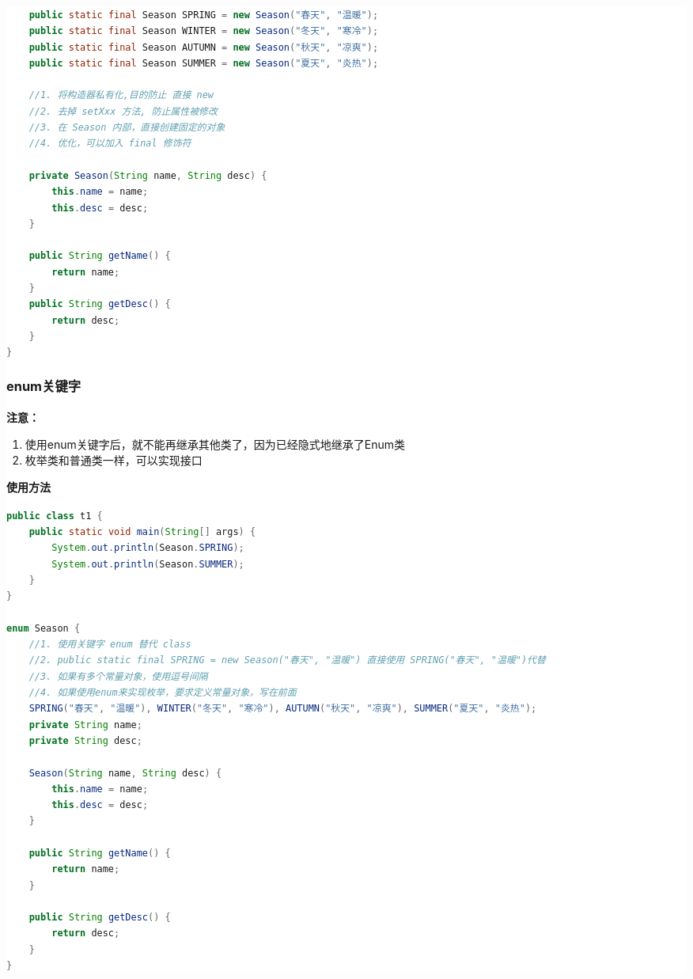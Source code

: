 ```java
    public static final Season SPRING = new Season("春天", "温暖");
    public static final Season WINTER = new Season("冬天", "寒冷");
    public static final Season AUTUMN = new Season("秋天", "凉爽");
    public static final Season SUMMER = new Season("夏天", "炎热");
    
    //1. 将构造器私有化,目的防止 直接 new
	//2. 去掉 setXxx 方法, 防止属性被修改
    //3. 在 Season 内部，直接创建固定的对象
	//4. 优化，可以加入 final 修饰符
    
    private Season(String name, String desc) {
        this.name = name;
        this.desc = desc;
	}
    
    public String getName() {
        return name;
	}
    public String getDesc() {
    	return desc;
    }
}    
```



### enum关键字

**注意：**

1. 使用enum关键字后，就不能再继承其他类了，因为已经隐式地继承了Enum类
2. 枚举类和普通类一样，可以实现接口

**使用方法**

```java
public class t1 {
    public static void main(String[] args) {
        System.out.println(Season.SPRING);
        System.out.println(Season.SUMMER);
    }
}

enum Season {
    //1. 使用关键字 enum 替代 class
    //2. public static final SPRING = new Season("春天", "温暖") 直接使用 SPRING("春天", "温暖")代替
    //3. 如果有多个常量对象，使用逗号间隔
    //4. 如果使用enum来实现枚举，要求定义常量对象，写在前面
    SPRING("春天", "温暖"), WINTER("冬天", "寒冷"), AUTUMN("秋天", "凉爽"), SUMMER("夏天", "炎热");
    private String name;
    private String desc;

    Season(String name, String desc) {
        this.name = name;
        this.desc = desc;
    }

    public String getName() {
        return name;
    }

    public String getDesc() {
        return desc;
    }
}
```